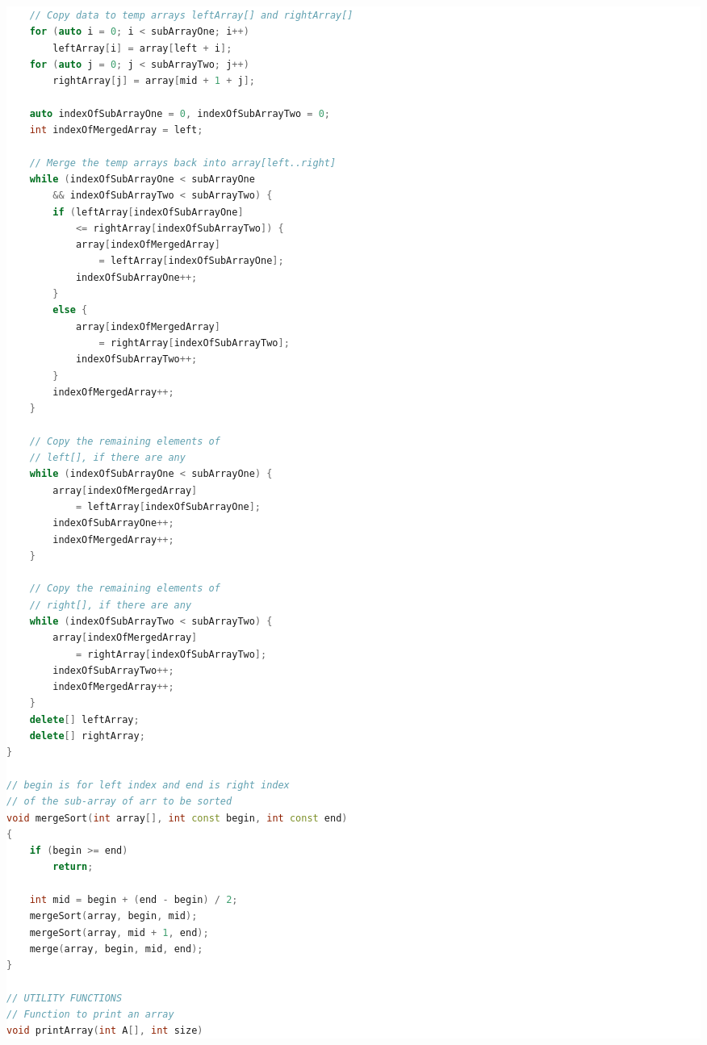 ```c++
	// Copy data to temp arrays leftArray[] and rightArray[]
	for (auto i = 0; i < subArrayOne; i++)
		leftArray[i] = array[left + i];
	for (auto j = 0; j < subArrayTwo; j++)
		rightArray[j] = array[mid + 1 + j];

	auto indexOfSubArrayOne = 0, indexOfSubArrayTwo = 0;
	int indexOfMergedArray = left;

	// Merge the temp arrays back into array[left..right]
	while (indexOfSubArrayOne < subArrayOne
		&& indexOfSubArrayTwo < subArrayTwo) {
		if (leftArray[indexOfSubArrayOne]
			<= rightArray[indexOfSubArrayTwo]) {
			array[indexOfMergedArray]
				= leftArray[indexOfSubArrayOne];
			indexOfSubArrayOne++;
		}
		else {
			array[indexOfMergedArray]
				= rightArray[indexOfSubArrayTwo];
			indexOfSubArrayTwo++;
		}
		indexOfMergedArray++;
	}

	// Copy the remaining elements of
	// left[], if there are any
	while (indexOfSubArrayOne < subArrayOne) {
		array[indexOfMergedArray]
			= leftArray[indexOfSubArrayOne];
		indexOfSubArrayOne++;
		indexOfMergedArray++;
	}

	// Copy the remaining elements of
	// right[], if there are any
	while (indexOfSubArrayTwo < subArrayTwo) {
		array[indexOfMergedArray]
			= rightArray[indexOfSubArrayTwo];
		indexOfSubArrayTwo++;
		indexOfMergedArray++;
	}
	delete[] leftArray;
	delete[] rightArray;
}

// begin is for left index and end is right index
// of the sub-array of arr to be sorted
void mergeSort(int array[], int const begin, int const end)
{
	if (begin >= end)
		return;

	int mid = begin + (end - begin) / 2;
	mergeSort(array, begin, mid);
	mergeSort(array, mid + 1, end);
	merge(array, begin, mid, end);
}

// UTILITY FUNCTIONS
// Function to print an array
void printArray(int A[], int size)
```